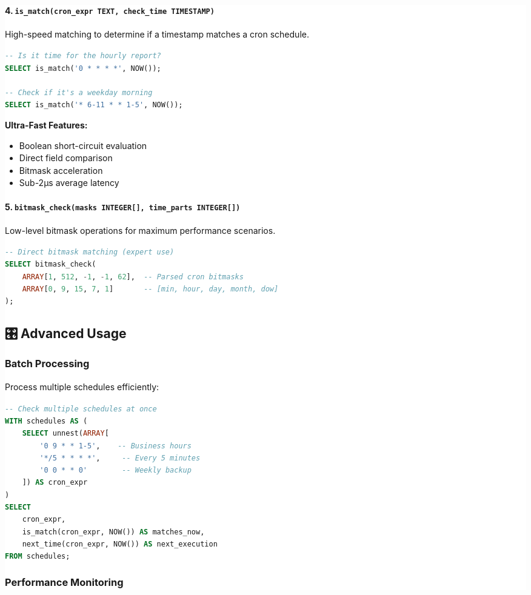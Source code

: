 #### 4. `is_match(cron_expr TEXT, check_time TIMESTAMP)`
High-speed matching to determine if a timestamp matches a cron schedule.

```sql
-- Is it time for the hourly report?
SELECT is_match('0 * * * *', NOW());

-- Check if it's a weekday morning
SELECT is_match('* 6-11 * * 1-5', NOW());
```

**Ultra-Fast Features:**
- Boolean short-circuit evaluation
- Direct field comparison
- Bitmask acceleration
- Sub-2μs average latency

#### 5. `bitmask_check(masks INTEGER[], time_parts INTEGER[])`
Low-level bitmask operations for maximum performance scenarios.

```sql
-- Direct bitmask matching (expert use)
SELECT bitmask_check(
    ARRAY[1, 512, -1, -1, 62],  -- Parsed cron bitmasks
    ARRAY[0, 9, 15, 7, 1]       -- [min, hour, day, month, dow]
);
```

## 🎛️ Advanced Usage

### Batch Processing

Process multiple schedules efficiently:

```sql
-- Check multiple schedules at once
WITH schedules AS (
    SELECT unnest(ARRAY[
        '0 9 * * 1-5',    -- Business hours
        '*/5 * * * *',     -- Every 5 minutes  
        '0 0 * * 0'        -- Weekly backup
    ]) AS cron_expr
)
SELECT 
    cron_expr,
    is_match(cron_expr, NOW()) AS matches_now,
    next_time(cron_expr, NOW()) AS next_execution
FROM schedules;
```

### Performance Monitoring
